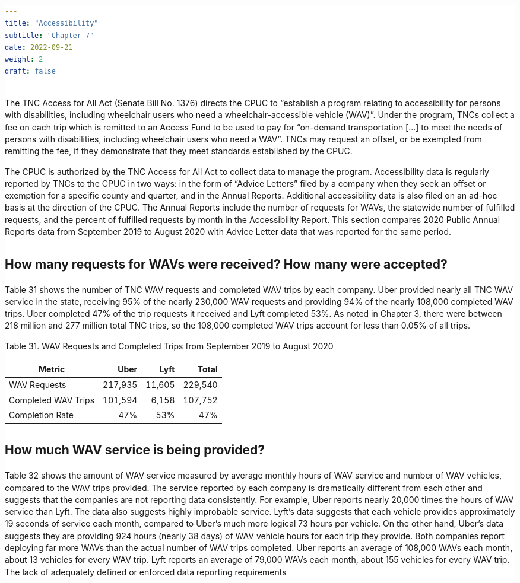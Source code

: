 ```yaml
---
title: "Accessibility"
subtitle: "Chapter 7"
date: 2022-09-21
weight: 2
draft: false
---
```


The TNC Access for All Act (Senate Bill No. 1376) directs the CPUC to
“establish a program relating to accessibility for persons with disabilities,
including wheelchair users who need a wheelchair-accessible vehicle
(WAV)”. Under the program, TNCs collect a fee on each trip which
is remitted to an Access Fund to be used to pay for “on-demand
transportation [...] to meet the needs of persons with disabilities,
including wheelchair users who need a WAV”. TNCs may request an offset,
or be exempted from remitting the fee, if they demonstrate that they
meet standards established by the CPUC.

The CPUC is authorized by the TNC Access for All Act to collect data
to manage the program. Accessibility data is regularly reported by
TNCs to the CPUC in two ways: in the form of “Advice Letters” filed by
a company when they seek an offset or exemption for a specific county
and quarter, and in the Annual Reports. Additional accessibility data is
also filed on an ad-hoc basis at the direction of the CPUC. The Annual
Reports include the number of requests for WAVs, the statewide number
of fulfilled requests, and the percent of fulfilled requests by month in the
Accessibility Report. This section compares 2020 Public Annual Reports
data from September 2019 to August 2020 with Advice Letter data that
was reported for the same period.

## How many requests for WAVs were received?  How many were accepted?
Table 31 shows the number of TNC WAV requests and completed WAV trips by each
company. Uber provided nearly all TNC WAV service in the state, receiving 95% of the
nearly 230,000 WAV requests and providing 94% of the nearly 108,000 completed WAV
trips. Uber completed 47% of the trip requests it received and Lyft completed 53%. As
noted in Chapter 3, there were between 218 million and 277 million total TNC trips, so
the 108,000 completed WAV trips account for less than 0.05% of all trips.

<figcaption>Table 31. WAV Requests and Completed Trips from September 2019 to August 2020</figcaption>

Metric | Uber | Lyft | Total
 ---- | ----: | ----: | ----:
WAV Requests | 217,935 | 11,605 | 229,540
Completed WAV Trips | 101,594 | 6,158 | 107,752
Completion Rate | 47% | 53% | 47%

## How much WAV service is being provided?
Table 32 shows the amount of WAV service measured by average monthly hours of WAV
service and number of WAV vehicles, compared to the WAV trips provided. The service
reported by each company is dramatically different from each other and suggests
that the companies are not reporting data consistently. For example, Uber reports
nearly 20,000 times the hours of WAV service than Lyft. The data also suggests highly
improbable service. Lyft’s data suggests that each vehicle provides approximately
19 seconds of service each month, compared to Uber’s much more logical 73 hours
per vehicle. On the other hand, Uber’s data suggests they are providing 924 hours
(nearly 38 days) of WAV vehicle hours for each trip they provide. Both companies
report deploying far more WAVs than the actual number of WAV trips completed. Uber
reports an average of 108,000 WAVs each month, about 13 vehicles for every WAV
trip. Lyft reports an average of 79,000 WAVs each month, about 155 vehicles for every
WAV trip. The lack of adequately defined or enforced data reporting requirements

[^1]: “We find that Lyft’s Advice Letter submittals that included pre-scheduled WAV trip data failed to comply with the